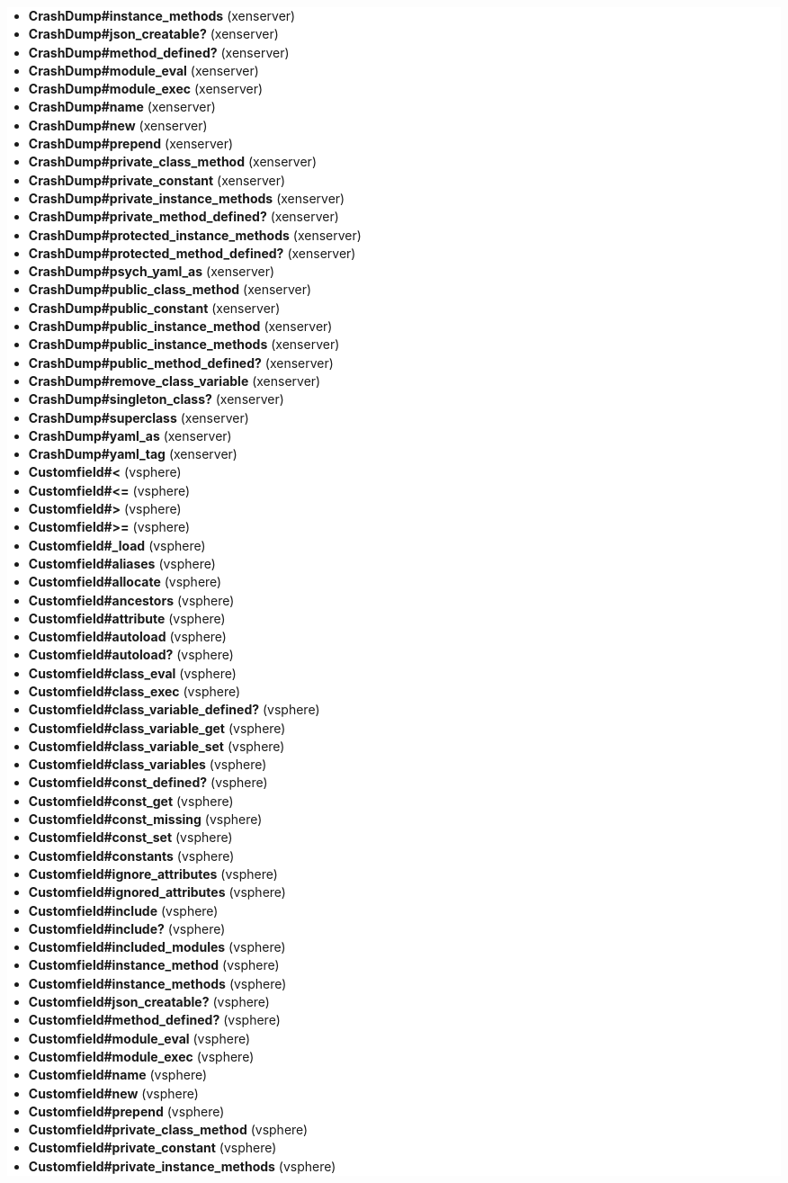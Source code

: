   * **CrashDump#instance_methods** (xenserver)
  * **CrashDump#json_creatable?** (xenserver)
  * **CrashDump#method_defined?** (xenserver)
  * **CrashDump#module_eval** (xenserver)
  * **CrashDump#module_exec** (xenserver)
  * **CrashDump#name** (xenserver)
  * **CrashDump#new** (xenserver)
  * **CrashDump#prepend** (xenserver)
  * **CrashDump#private_class_method** (xenserver)
  * **CrashDump#private_constant** (xenserver)
  * **CrashDump#private_instance_methods** (xenserver)
  * **CrashDump#private_method_defined?** (xenserver)
  * **CrashDump#protected_instance_methods** (xenserver)
  * **CrashDump#protected_method_defined?** (xenserver)
  * **CrashDump#psych_yaml_as** (xenserver)
  * **CrashDump#public_class_method** (xenserver)
  * **CrashDump#public_constant** (xenserver)
  * **CrashDump#public_instance_method** (xenserver)
  * **CrashDump#public_instance_methods** (xenserver)
  * **CrashDump#public_method_defined?** (xenserver)
  * **CrashDump#remove_class_variable** (xenserver)
  * **CrashDump#singleton_class?** (xenserver)
  * **CrashDump#superclass** (xenserver)
  * **CrashDump#yaml_as** (xenserver)
  * **CrashDump#yaml_tag** (xenserver)
  * **Customfield#<** (vsphere)
  * **Customfield#<=** (vsphere)
  * **Customfield#>** (vsphere)
  * **Customfield#>=** (vsphere)
  * **Customfield#_load** (vsphere)
  * **Customfield#aliases** (vsphere)
  * **Customfield#allocate** (vsphere)
  * **Customfield#ancestors** (vsphere)
  * **Customfield#attribute** (vsphere)
  * **Customfield#autoload** (vsphere)
  * **Customfield#autoload?** (vsphere)
  * **Customfield#class_eval** (vsphere)
  * **Customfield#class_exec** (vsphere)
  * **Customfield#class_variable_defined?** (vsphere)
  * **Customfield#class_variable_get** (vsphere)
  * **Customfield#class_variable_set** (vsphere)
  * **Customfield#class_variables** (vsphere)
  * **Customfield#const_defined?** (vsphere)
  * **Customfield#const_get** (vsphere)
  * **Customfield#const_missing** (vsphere)
  * **Customfield#const_set** (vsphere)
  * **Customfield#constants** (vsphere)
  * **Customfield#ignore_attributes** (vsphere)
  * **Customfield#ignored_attributes** (vsphere)
  * **Customfield#include** (vsphere)
  * **Customfield#include?** (vsphere)
  * **Customfield#included_modules** (vsphere)
  * **Customfield#instance_method** (vsphere)
  * **Customfield#instance_methods** (vsphere)
  * **Customfield#json_creatable?** (vsphere)
  * **Customfield#method_defined?** (vsphere)
  * **Customfield#module_eval** (vsphere)
  * **Customfield#module_exec** (vsphere)
  * **Customfield#name** (vsphere)
  * **Customfield#new** (vsphere)
  * **Customfield#prepend** (vsphere)
  * **Customfield#private_class_method** (vsphere)
  * **Customfield#private_constant** (vsphere)
  * **Customfield#private_instance_methods** (vsphere)